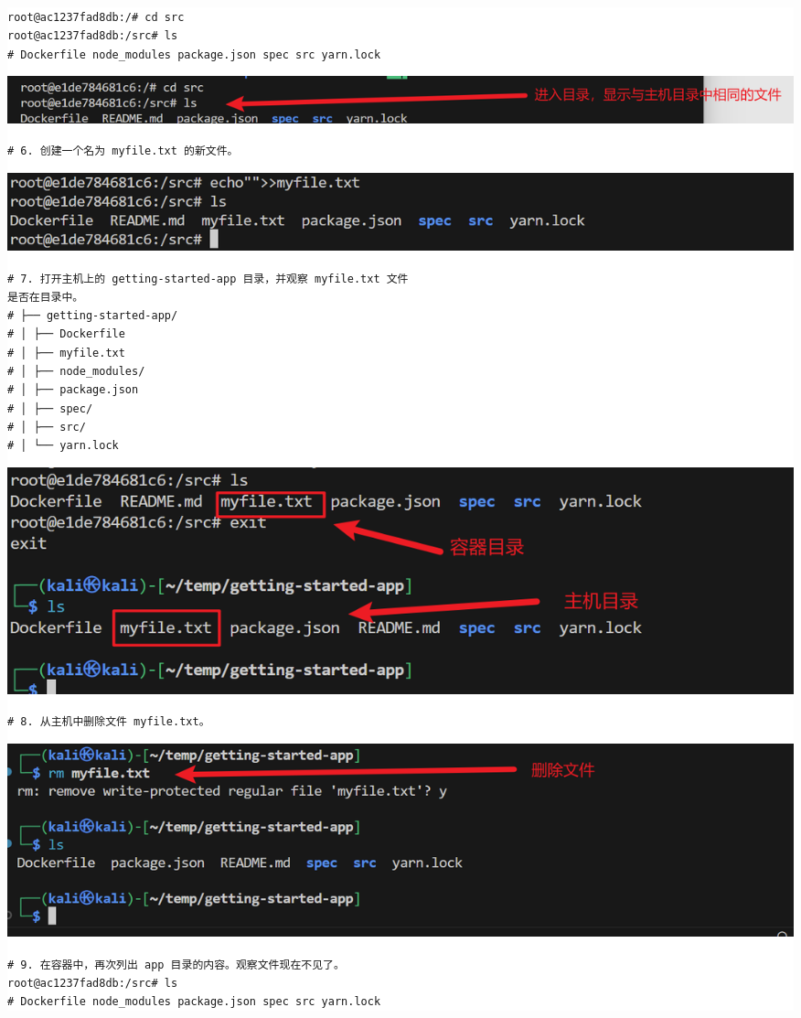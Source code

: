 ```
root@ac1237fad8db:/# cd src
root@ac1237fad8db:/src# ls
# Dockerfile node_modules package.json spec src yarn.lock
```
![change](./img_4/exp3/进入目录，显示主机目录相同文件.png)
```
# 6. 创建⼀个名为 myfile.txt 的新⽂件。
```
![create](./img_4/exp3/在容器中创建文件.png)
```
# 7. 打开主机上的 getting-started-app ⽬录，并观察 myfile.txt ⽂件
是否在⽬录中。
# ├── getting-started-app/
# │ ├── Dockerfile
# │ ├── myfile.txt
# │ ├── node_modules/
# │ ├── package.json
# │ ├── spec/
# │ ├── src/
# │ └── yarn.lock
```
![check](./img_4/exp3/查看主机目录.png)
```
# 8. 从主机中删除⽂件 myfile.txt。
```
![change](./img_4/exp3/主机中删除文件.png)
```
# 9. 在容器中，再次列出 app ⽬录的内容。观察⽂件现在不⻅了。
root@ac1237fad8db:/src# ls
# Dockerfile node_modules package.json spec src yarn.lock
```